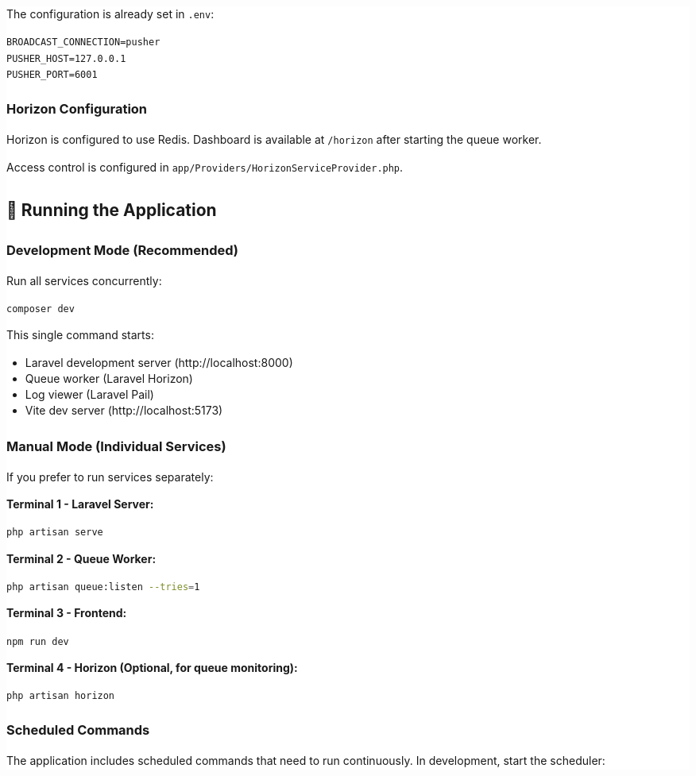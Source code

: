 The configuration is already set in `.env`:
```env
BROADCAST_CONNECTION=pusher
PUSHER_HOST=127.0.0.1
PUSHER_PORT=6001
```

### Horizon Configuration

Horizon is configured to use Redis. Dashboard is available at `/horizon` after starting the queue worker.

Access control is configured in `app/Providers/HorizonServiceProvider.php`.

## 🚀 Running the Application

### Development Mode (Recommended)

Run all services concurrently:

```bash
composer dev
```

This single command starts:
- Laravel development server (http://localhost:8000)
- Queue worker (Laravel Horizon)
- Log viewer (Laravel Pail)
- Vite dev server (http://localhost:5173)

### Manual Mode (Individual Services)

If you prefer to run services separately:

**Terminal 1 - Laravel Server:**
```bash
php artisan serve
```

**Terminal 2 - Queue Worker:**
```bash
php artisan queue:listen --tries=1
```

**Terminal 3 - Frontend:**
```bash
npm run dev
```

**Terminal 4 - Horizon (Optional, for queue monitoring):**
```bash
php artisan horizon
```

### Scheduled Commands

The application includes scheduled commands that need to run continuously. In development, start the scheduler:
